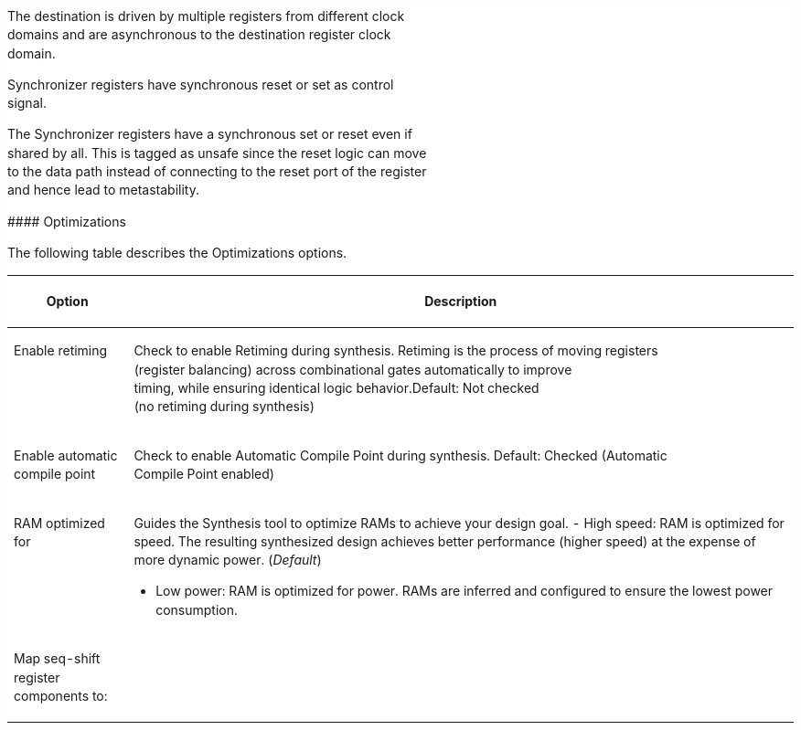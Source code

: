 The destination is driven by multiple registers from different clock<br /> domains and are asynchronous to the destination register clock<br /> domain.

</td></tr><tr><td>

Synchronizer registers have synchronous reset or set as control<br /> signal.

</td><td>

The Synchronizer registers have a synchronous set or reset even if<br /> shared by all. This is tagged as unsafe since the reset logic can move<br /> to the data path instead of connecting to the reset port of the register<br /> and hence lead to metastability.

</td></tr></tbody>
</table>#### Optimizations

The following table describes the Optimizations options.

<table id="GUID-092DCAB4-167D-4E61-A684-9F4D5720432D"><thead><tr><th>

Option

</th><th>

Description

</th></tr></thead><tbody><tr><td>

Enable retiming

</td><td>

Check to enable Retiming during synthesis. Retiming is the process of moving registers<br /> \(register balancing\) across combinational gates automatically to improve<br /> timing, while ensuring identical logic behavior.Default: Not checked<br /> \(no retiming during synthesis\)

</td></tr><tr><td>

Enable automatic compile point

</td><td>

Check to enable Automatic Compile Point during synthesis. Default: Checked \(Automatic<br /> Compile Point enabled\)

</td></tr><tr><td>

RAM optimized for

</td><td>

Guides the Synthesis tool to optimize RAMs to achieve your design goal. -   High speed: RAM is optimized for speed. The resulting synthesized design achieves better performance \(higher speed\) at the expense of more dynamic power. \(*Default*\)
-   Low power: RAM is optimized for power. RAMs are inferred and configured to ensure the lowest power consumption.

</td></tr><tr><td>

Map seq-shift register components to:

</td><td>
